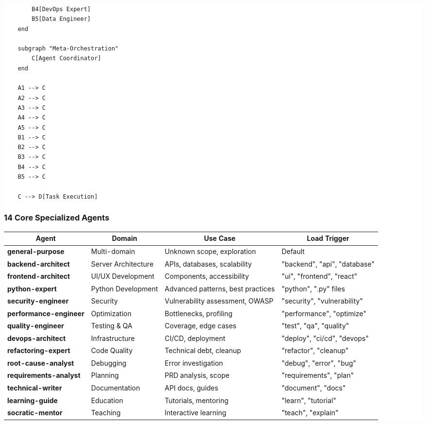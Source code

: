 ```mermaid
        B4[DevOps Expert]
        B5[Data Engineer]
    end

    subgraph "Meta-Orchestration"
        C[Agent Coordinator]
    end

    A1 --> C
    A2 --> C
    A3 --> C
    A4 --> C
    A5 --> C
    B1 --> C
    B2 --> C
    B3 --> C
    B4 --> C
    B5 --> C

    C --> D[Task Execution]
```

### 14 Core Specialized Agents

| Agent | Domain | Use Case | Load Trigger |
|-------|--------|----------|--------------|
| **general-purpose** | Multi-domain | Unknown scope, exploration | Default |
| **backend-architect** | Server Architecture | APIs, databases, scalability | "backend", "api", "database" |
| **frontend-architect** | UI/UX Development | Components, accessibility | "ui", "frontend", "react" |
| **python-expert** | Python Development | Advanced patterns, best practices | "python", ".py" files |
| **security-engineer** | Security | Vulnerability assessment, OWASP | "security", "vulnerability" |
| **performance-engineer** | Optimization | Bottlenecks, profiling | "performance", "optimize" |
| **quality-engineer** | Testing & QA | Coverage, edge cases | "test", "qa", "quality" |
| **devops-architect** | Infrastructure | CI/CD, deployment | "deploy", "ci/cd", "devops" |
| **refactoring-expert** | Code Quality | Technical debt, cleanup | "refactor", "cleanup" |
| **root-cause-analyst** | Debugging | Error investigation | "debug", "error", "bug" |
| **requirements-analyst** | Planning | PRD analysis, scope | "requirements", "plan" |
| **technical-writer** | Documentation | API docs, guides | "document", "docs" |
| **learning-guide** | Education | Tutorials, mentoring | "learn", "tutorial" |
| **socratic-mentor** | Teaching | Interactive learning | "teach", "explain" |
